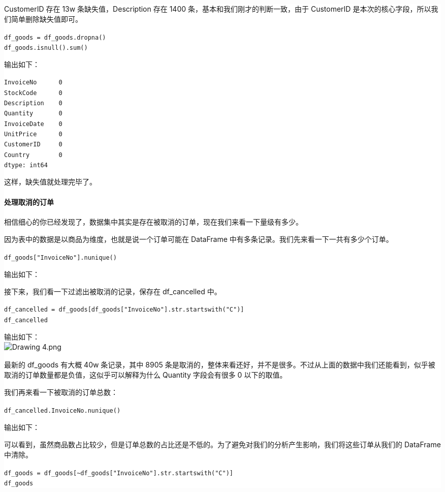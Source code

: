 CustomerID 存在 13w 条缺失值，Description 存在 1400 条，基本和我们刚才的判断一致，由于 CustomerID 是本次的核心字段，所以我们简单删除缺失值即可。

```
df_goods = df_goods.dropna()
df_goods.isnull().sum()
```

输出如下：

```
InvoiceNo      0
StockCode      0
Description    0
Quantity       0
InvoiceDate    0
UnitPrice      0
CustomerID     0
Country        0
dtype: int64
```

这样，缺失值就处理完毕了。

#### 处理取消的订单

相信细心的你已经发现了，数据集中其实是存在被取消的订单，现在我们来看一下量级有多少。

因为表中的数据是以商品为维度，也就是说一个订单可能在 DataFrame 中有多条记录。我们先来看一下一共有多少个订单。

```
df_goods["InvoiceNo"].nunique()
```

输出如下：

接下来，我们看一下过滤出被取消的记录，保存在 df\_cancelled 中。

```
df_cancelled = df_goods[df_goods["InvoiceNo"].str.startswith("C")]
df_cancelled
```

输出如下：  
![Drawing 4.png](https://s0.lgstatic.com/i/image6/M01/49/BD/CioPOWDcKnWAcMzQAAGl8gILAfc991.png)

最新的 df\_goods 有大概 40w 条记录，其中 8905 条是取消的，整体来看还好，并不是很多。不过从上面的数据中我们还能看到，似乎被取消的订单数量都是负值，这似乎可以解释为什么 Quantity 字段会有很多 0 以下的取值。

我们再来看一下被取消的订单总数：

```
df_cancelled.InvoiceNo.nunique()
```

输出如下：

可以看到，虽然商品数占比较少，但是订单总数的占比还是不低的。为了避免对我们的分析产生影响，我们将这些订单从我们的 DataFrame 中清除。

```
df_goods = df_goods[~df_goods["InvoiceNo"].str.startswith("C")]
df_goods
```
